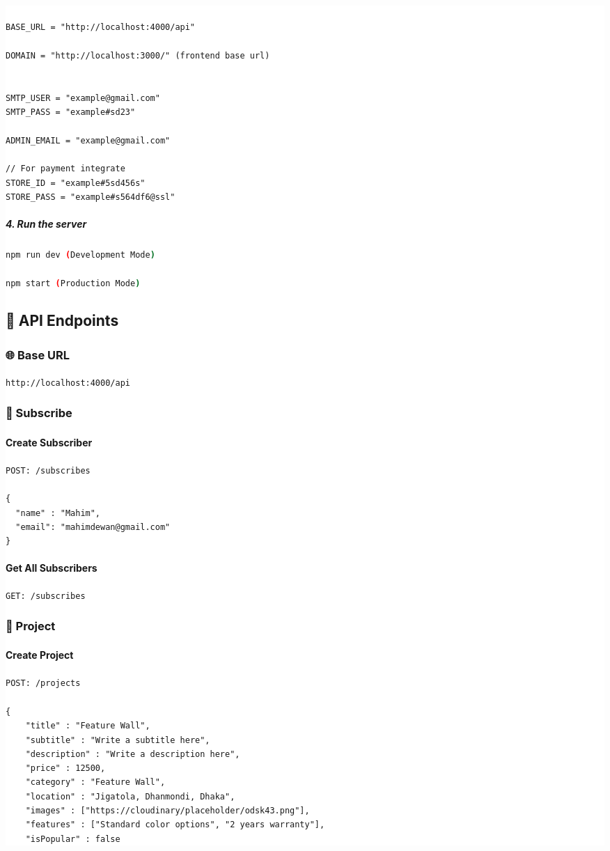 ```env

BASE_URL = "http://localhost:4000/api"

DOMAIN = "http://localhost:3000/" (frontend base url)


SMTP_USER = "example@gmail.com"
SMTP_PASS = "example#sd23"

ADMIN_EMAIL = "example@gmail.com"

// For payment integrate
STORE_ID = "example#5sd456s"
STORE_PASS = "example#s564df6@ssl"
```
##### 4. Run the server 
```bash 
npm run dev (Development Mode)

npm start (Production Mode)
```

## 📡 API Endpoints

### 🌐 Base URL
```http
http://localhost:4000/api
```

###  🔑 Subscribe

#### Create Subscriber
```http
POST: /subscribes

{
  "name" : "Mahim",
  "email": "mahimdewan@gmail.com"
}
```

#### Get All Subscribers
```http
GET: /subscribes
```

### 🔑 Project 

#### Create Project

```http
POST: /projects

{
    "title" : "Feature Wall",
    "subtitle" : "Write a subtitle here",
    "description" : "Write a description here",
    "price" : 12500,
    "category" : "Feature Wall",
    "location" : "Jigatola, Dhanmondi, Dhaka",
    "images" : ["https://cloudinary/placeholder/odsk43.png"],
    "features" : ["Standard color options", "2 years warranty"],
    "isPopular" : false

```
